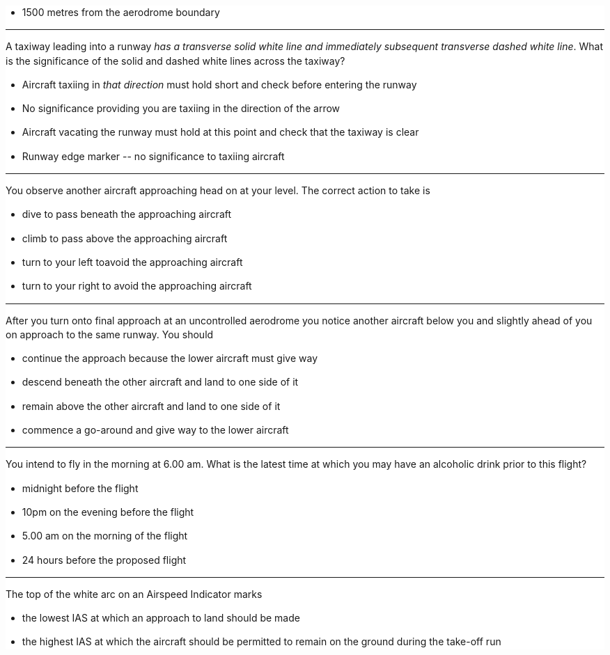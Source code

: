 * 1500 metres from the aerodrome boundary

----

A taxiway leading into a runway *has a transverse solid white line and immediately subsequent transverse dashed white line*. What is the significance of the solid and dashed white lines across the taxiway?

* Aircraft taxiing in *that direction* must hold short and check before entering the runway

* No significance providing you are taxiing in the direction of the arrow

* Aircraft vacating the runway must hold at this point and check that the taxiway is clear

* Runway edge marker -- no significance to taxiing aircraft

----

You observe another aircraft approaching head on at your level. The correct action to take is

* dive to pass beneath the approaching aircraft

* climb to pass above the approaching aircraft

* turn to your left toavoid the approaching aircraft

* turn to your right to avoid the approaching aircraft

----

After you turn onto final approach at an uncontrolled aerodrome you notice another aircraft below you and slightly ahead of you on approach to the same runway. You should

* continue the approach because the lower aircraft must give way

* descend beneath the other aircraft and land to one side of it

* remain above the other aircraft and land to one side of it

* commence a go-around and give way to the lower aircraft

----

You intend to fly in the morning at 6.00 am. What is the latest time at which you may have an alcoholic drink prior to this flight?

* midnight before the flight

* 10pm on the evening before the flight

* 5.00 am on the morning of the flight

* 24 hours before the proposed flight

----

The top of the white arc on an Airspeed Indicator marks

* the lowest IAS at which an approach to land should be made

* the highest IAS at which the aircraft should be permitted to remain on the ground during the take-off run
